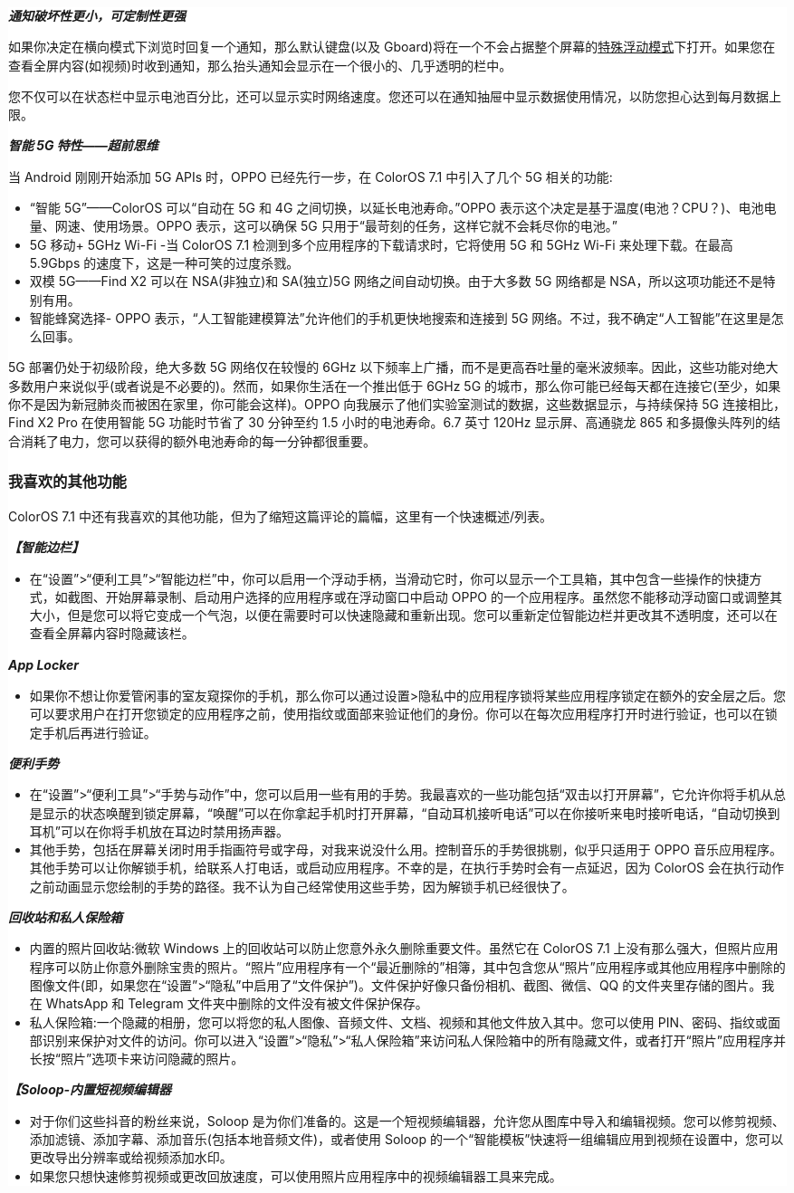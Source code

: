 ***通知破坏性更小，可定制性更强***

如果你决定在横向模式下浏览时回复一个通知，那么默认键盘(以及 Gboard)将在一个不会占据整个屏幕的[特殊浮动模式](https://www.xda-developers.com/gboard-android-floating-keyboard-mode/)下打开。如果您在查看全屏内容(如视频)时收到通知，那么抬头通知会显示在一个很小的、几乎透明的栏中。

您不仅可以在状态栏中显示电池百分比，还可以显示实时网络速度。您还可以在通知抽屉中显示数据使用情况，以防您担心达到每月数据上限。

***智能 5G 特性——超前思维***

当 Android 刚刚开始添加 5G APIs 时，OPPO 已经先行一步，在 ColorOS 7.1 中引入了几个 5G 相关的功能:

*   “智能 5G”——ColorOS 可以“自动在 5G 和 4G 之间切换，以延长电池寿命。”OPPO 表示这个决定是基于温度(电池？CPU？)、电池电量、网速、使用场景。OPPO 表示，这可以确保 5G 只用于“最苛刻的任务，这样它就不会耗尽你的电池。”
*   5G 移动+ 5GHz Wi-Fi -当 ColorOS 7.1 检测到多个应用程序的下载请求时，它将使用 5G 和 5GHz Wi-Fi 来处理下载。在最高 5.9Gbps 的速度下，这是一种可笑的过度杀戮。
*   双模 5G——Find X2 可以在 NSA(非独立)和 SA(独立)5G 网络之间自动切换。由于大多数 5G 网络都是 NSA，所以这项功能还不是特别有用。
*   智能蜂窝选择- OPPO 表示，“人工智能建模算法”允许他们的手机更快地搜索和连接到 5G 网络。不过，我不确定“人工智能”在这里是怎么回事。

5G 部署仍处于初级阶段，绝大多数 5G 网络仅在较慢的 6GHz 以下频率上广播，而不是更高吞吐量的毫米波频率。因此，这些功能对绝大多数用户来说似乎(或者说是不必要的)。然而，如果你生活在一个推出低于 6GHz 5G 的城市，那么你可能已经每天都在连接它(至少，如果你不是因为新冠肺炎而被困在家里，你可能会这样)。OPPO 向我展示了他们实验室测试的数据，这些数据显示，与持续保持 5G 连接相比，Find X2 Pro 在使用智能 5G 功能时节省了 30 分钟至约 1.5 小时的电池寿命。6.7 英寸 120Hz 显示屏、高通骁龙 865 和多摄像头阵列的结合消耗了电力，您可以获得的额外电池寿命的每一分钟都很重要。

### 我喜欢的其他功能

ColorOS 7.1 中还有我喜欢的其他功能，但为了缩短这篇评论的篇幅，这里有一个快速概述/列表。

***【智能边栏】***

*   在“设置”>“便利工具”>“智能边栏”中，你可以启用一个浮动手柄，当滑动它时，你可以显示一个工具箱，其中包含一些操作的快捷方式，如截图、开始屏幕录制、启动用户选择的应用程序或在浮动窗口中启动 OPPO 的一个应用程序。虽然您不能移动浮动窗口或调整其大小，但是您可以将它变成一个气泡，以便在需要时可以快速隐藏和重新出现。您可以重新定位智能边栏并更改其不透明度，还可以在查看全屏幕内容时隐藏该栏。

***App Locker***

*   如果你不想让你爱管闲事的室友窥探你的手机，那么你可以通过设置>隐私中的应用程序锁将某些应用程序锁定在额外的安全层之后。您可以要求用户在打开您锁定的应用程序之前，使用指纹或面部来验证他们的身份。你可以在每次应用程序打开时进行验证，也可以在锁定手机后再进行验证。

***便利手势***

*   在“设置”>“便利工具”>“手势与动作”中，您可以启用一些有用的手势。我最喜欢的一些功能包括“双击以打开屏幕”，它允许你将手机从总是显示的状态唤醒到锁定屏幕，“唤醒”可以在你拿起手机时打开屏幕，“自动耳机接听电话”可以在你接听来电时接听电话，“自动切换到耳机”可以在你将手机放在耳边时禁用扬声器。
*   其他手势，包括在屏幕关闭时用手指画符号或字母，对我来说没什么用。控制音乐的手势很挑剔，似乎只适用于 OPPO 音乐应用程序。其他手势可以让你解锁手机，给联系人打电话，或启动应用程序。不幸的是，在执行手势时会有一点延迟，因为 ColorOS 会在执行动作之前动画显示您绘制的手势的路径。我不认为自己经常使用这些手势，因为解锁手机已经很快了。

***回收站和私人保险箱***

*   内置的照片回收站:微软 Windows 上的回收站可以防止您意外永久删除重要文件。虽然它在 ColorOS 7.1 上没有那么强大，但照片应用程序可以防止你意外删除宝贵的照片。“照片”应用程序有一个“最近删除的”相簿，其中包含您从“照片”应用程序或其他应用程序中删除的图像文件(即，如果您在“设置”>“隐私”中启用了“文件保护”)。文件保护好像只备份相机、截图、微信、QQ 的文件夹里存储的图片。我在 WhatsApp 和 Telegram 文件夹中删除的文件没有被文件保护保存。
*   私人保险箱:一个隐藏的相册，您可以将您的私人图像、音频文件、文档、视频和其他文件放入其中。您可以使用 PIN、密码、指纹或面部识别来保护对文件的访问。你可以进入“设置”>“隐私”>“私人保险箱”来访问私人保险箱中的所有隐藏文件，或者打开“照片”应用程序并长按“照片”选项卡来访问隐藏的照片。

***【Soloop-内置短视频编辑器***

*   对于你们这些抖音的粉丝来说，Soloop 是为你们准备的。这是一个短视频编辑器，允许您从图库中导入和编辑视频。您可以修剪视频、添加滤镜、添加字幕、添加音乐(包括本地音频文件)，或者使用 Soloop 的一个“智能模板”快速将一组编辑应用到视频在设置中，您可以更改导出分辨率或给视频添加水印。
*   如果您只想快速修剪视频或更改回放速度，可以使用照片应用程序中的视频编辑器工具来完成。
